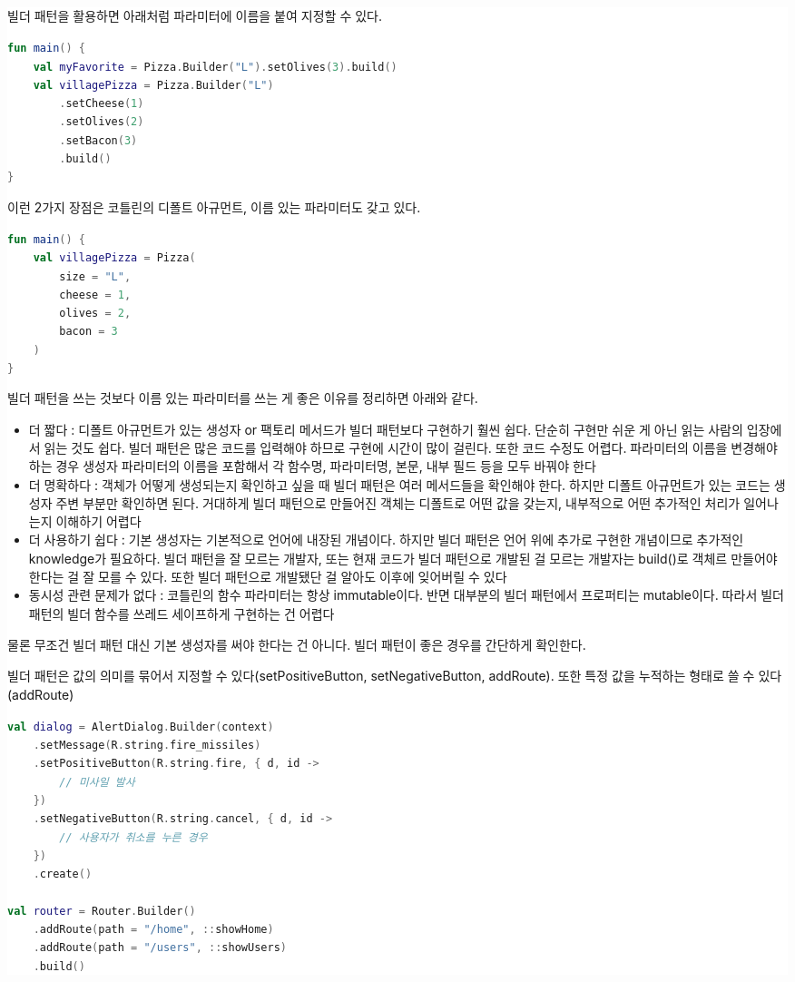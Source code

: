빌더 패턴을 활용하면 아래처럼 파라미터에 이름을 붙여 지정할 수 있다.

```kotlin
fun main() {
    val myFavorite = Pizza.Builder("L").setOlives(3).build()
    val villagePizza = Pizza.Builder("L")
        .setCheese(1)
        .setOlives(2)
        .setBacon(3)
        .build()
}
```

이런 2가지 장점은 코틀린의 디폴트 아규먼트, 이름 있는 파라미터도 갖고 있다.

```kotlin
fun main() {
    val villagePizza = Pizza(
        size = "L",
        cheese = 1,
        olives = 2,
        bacon = 3
    )
}
```

빌더 패턴을 쓰는 것보다 이름 있는 파라미터를 쓰는 게 좋은 이유를 정리하면 아래와 같다.

- 더 짧다 : 디폴트 아규먼트가 있는 생성자 or 팩토리 메서드가 빌더 패턴보다 구현하기 훨씬 쉽다. 단순히 구현만 쉬운 게 아닌 읽는 사람의 입장에서 읽는 것도 쉽다. 빌더 패턴은 많은 코드를 입력해야 하므로 구현에 시간이 많이 걸린다. 또한 코드 수정도 어렵다. 파라미터의 이름을 변경해야 하는 경우 생성자 파라미터의 이름을 포함해서 각 함수명, 파라미터명, 본문, 내부 필드 등을 모두 바꿔야 한다
- 더 명확하다 : 객체가 어떻게 생성되는지 확인하고 싶을 때 빌더 패턴은 여러 메서드들을 확인해야 한다. 하지만 디폴트 아규먼트가 있는 코드는 생성자 주변 부분만 확인하면 된다. 거대하게 빌더 패턴으로 만들어진 객체는 디폴트로 어떤 값을 갖는지, 내부적으로 어떤 추가적인 처리가 일어나는지 이해하기 어렵다
- 더 사용하기 쉽다 : 기본 생성자는 기본적으로 언어에 내장된 개념이다. 하지만 빌더 패턴은 언어 위에 추가로 구현한 개념이므로 추가적인 knowledge가 필요하다. 빌더 패턴을 잘 모르는 개발자, 또는 현재 코드가 빌더 패턴으로 개발된 걸 모르는 개발자는 build()로 객체르 만들어야 한다는 걸 잘 모를 수 있다. 또한 빌더 패턴으로 개발됐단 걸 알아도 이후에 잊어버릴 수 있다
- 동시성 관련 문제가 없다 : 코틀린의 함수 파라미터는 항상 immutable이다. 반면 대부분의 빌더 패턴에서 프로퍼티는 mutable이다. 따라서 빌더 패턴의 빌더 함수를 쓰레드 세이프하게 구현하는 건 어렵다

물론 무조건 빌더 패턴 대신 기본 생성자를 써야 한다는 건 아니다. 빌더 패턴이 좋은 경우를 간단하게 확인한다.

빌더 패턴은 값의 의미를 묶어서 지정할 수 있다(setPositiveButton, setNegativeButton, addRoute). 또한 특정 값을 누적하는 형태로 쓸 수 있다(addRoute)

```kotlin
val dialog = AlertDialog.Builder(context)
    .setMessage(R.string.fire_missiles)
    .setPositiveButton(R.string.fire, { d, id ->
        // 미사일 발사
    })
    .setNegativeButton(R.string.cancel, { d, id ->
        // 사용자가 취소를 누른 경우
    })
    .create()

val router = Router.Builder()
    .addRoute(path = "/home", ::showHome)
    .addRoute(path = "/users", ::showUsers)
    .build()
```
